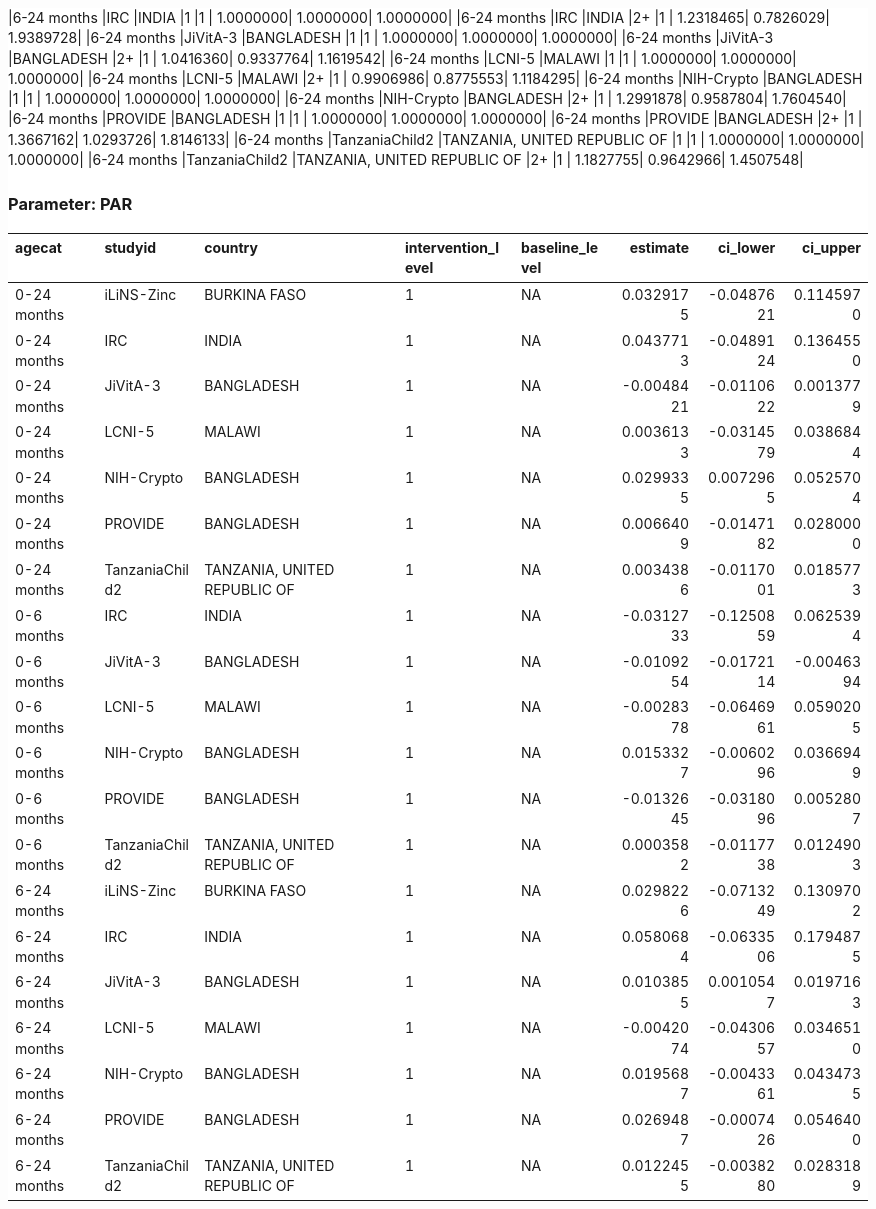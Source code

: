 |6-24 months |IRC            |INDIA                        |1                  |1              | 1.0000000| 1.0000000| 1.0000000|
|6-24 months |IRC            |INDIA                        |2+                 |1              | 1.2318465| 0.7826029| 1.9389728|
|6-24 months |JiVitA-3       |BANGLADESH                   |1                  |1              | 1.0000000| 1.0000000| 1.0000000|
|6-24 months |JiVitA-3       |BANGLADESH                   |2+                 |1              | 1.0416360| 0.9337764| 1.1619542|
|6-24 months |LCNI-5         |MALAWI                       |1                  |1              | 1.0000000| 1.0000000| 1.0000000|
|6-24 months |LCNI-5         |MALAWI                       |2+                 |1              | 0.9906986| 0.8775553| 1.1184295|
|6-24 months |NIH-Crypto     |BANGLADESH                   |1                  |1              | 1.0000000| 1.0000000| 1.0000000|
|6-24 months |NIH-Crypto     |BANGLADESH                   |2+                 |1              | 1.2991878| 0.9587804| 1.7604540|
|6-24 months |PROVIDE        |BANGLADESH                   |1                  |1              | 1.0000000| 1.0000000| 1.0000000|
|6-24 months |PROVIDE        |BANGLADESH                   |2+                 |1              | 1.3667162| 1.0293726| 1.8146133|
|6-24 months |TanzaniaChild2 |TANZANIA, UNITED REPUBLIC OF |1                  |1              | 1.0000000| 1.0000000| 1.0000000|
|6-24 months |TanzaniaChild2 |TANZANIA, UNITED REPUBLIC OF |2+                 |1              | 1.1827755| 0.9642966| 1.4507548|


### Parameter: PAR


|agecat      |studyid        |country                      |intervention_level |baseline_level |   estimate|   ci_lower|   ci_upper|
|:-----------|:--------------|:----------------------------|:------------------|:--------------|----------:|----------:|----------:|
|0-24 months |iLiNS-Zinc     |BURKINA FASO                 |1                  |NA             |  0.0329175| -0.0487621|  0.1145970|
|0-24 months |IRC            |INDIA                        |1                  |NA             |  0.0437713| -0.0489124|  0.1364550|
|0-24 months |JiVitA-3       |BANGLADESH                   |1                  |NA             | -0.0048421| -0.0110622|  0.0013779|
|0-24 months |LCNI-5         |MALAWI                       |1                  |NA             |  0.0036133| -0.0314579|  0.0386844|
|0-24 months |NIH-Crypto     |BANGLADESH                   |1                  |NA             |  0.0299335|  0.0072965|  0.0525704|
|0-24 months |PROVIDE        |BANGLADESH                   |1                  |NA             |  0.0066409| -0.0147182|  0.0280000|
|0-24 months |TanzaniaChild2 |TANZANIA, UNITED REPUBLIC OF |1                  |NA             |  0.0034386| -0.0117001|  0.0185773|
|0-6 months  |IRC            |INDIA                        |1                  |NA             | -0.0312733| -0.1250859|  0.0625394|
|0-6 months  |JiVitA-3       |BANGLADESH                   |1                  |NA             | -0.0109254| -0.0172114| -0.0046394|
|0-6 months  |LCNI-5         |MALAWI                       |1                  |NA             | -0.0028378| -0.0646961|  0.0590205|
|0-6 months  |NIH-Crypto     |BANGLADESH                   |1                  |NA             |  0.0153327| -0.0060296|  0.0366949|
|0-6 months  |PROVIDE        |BANGLADESH                   |1                  |NA             | -0.0132645| -0.0318096|  0.0052807|
|0-6 months  |TanzaniaChild2 |TANZANIA, UNITED REPUBLIC OF |1                  |NA             |  0.0003582| -0.0117738|  0.0124903|
|6-24 months |iLiNS-Zinc     |BURKINA FASO                 |1                  |NA             |  0.0298226| -0.0713249|  0.1309702|
|6-24 months |IRC            |INDIA                        |1                  |NA             |  0.0580684| -0.0633506|  0.1794875|
|6-24 months |JiVitA-3       |BANGLADESH                   |1                  |NA             |  0.0103855|  0.0010547|  0.0197163|
|6-24 months |LCNI-5         |MALAWI                       |1                  |NA             | -0.0042074| -0.0430657|  0.0346510|
|6-24 months |NIH-Crypto     |BANGLADESH                   |1                  |NA             |  0.0195687| -0.0043361|  0.0434735|
|6-24 months |PROVIDE        |BANGLADESH                   |1                  |NA             |  0.0269487| -0.0007426|  0.0546400|
|6-24 months |TanzaniaChild2 |TANZANIA, UNITED REPUBLIC OF |1                  |NA             |  0.0122455| -0.0038280|  0.0283189|
